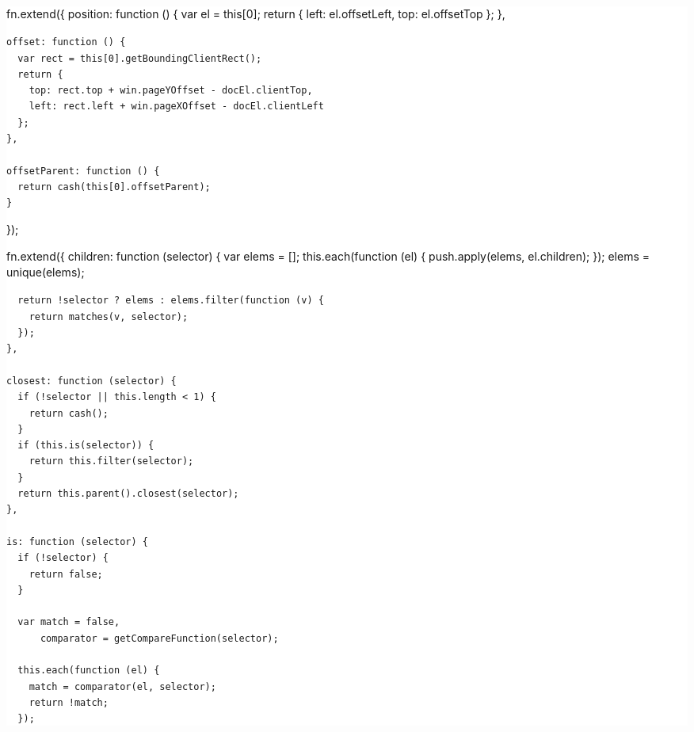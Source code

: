   fn.extend({
    position: function () {
      var el = this[0];
      return {
        left: el.offsetLeft,
        top: el.offsetTop
      };
    },

    offset: function () {
      var rect = this[0].getBoundingClientRect();
      return {
        top: rect.top + win.pageYOffset - docEl.clientTop,
        left: rect.left + win.pageXOffset - docEl.clientLeft
      };
    },

    offsetParent: function () {
      return cash(this[0].offsetParent);
    }

  });

  fn.extend({
    children: function (selector) {
      var elems = [];
      this.each(function (el) {
        push.apply(elems, el.children);
      });
      elems = unique(elems);

      return !selector ? elems : elems.filter(function (v) {
        return matches(v, selector);
      });
    },

    closest: function (selector) {
      if (!selector || this.length < 1) {
        return cash();
      }
      if (this.is(selector)) {
        return this.filter(selector);
      }
      return this.parent().closest(selector);
    },

    is: function (selector) {
      if (!selector) {
        return false;
      }

      var match = false,
          comparator = getCompareFunction(selector);

      this.each(function (el) {
        match = comparator(el, selector);
        return !match;
      });
